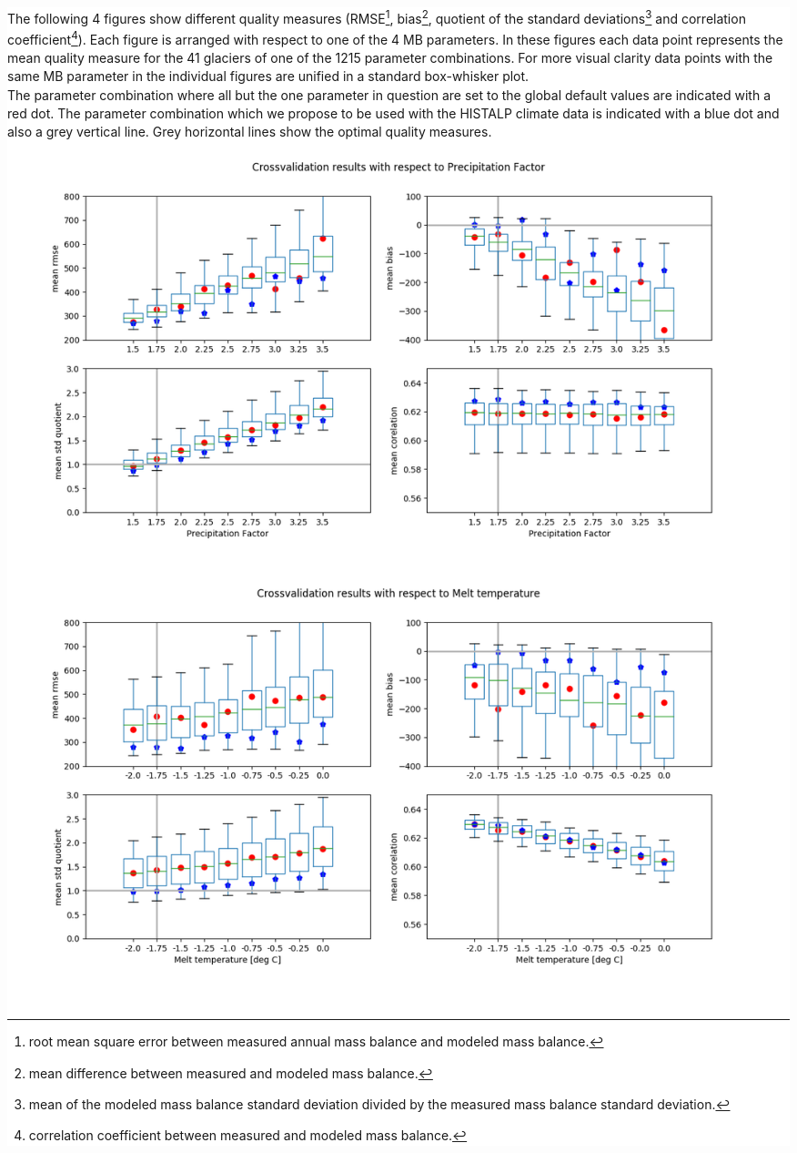 The following 4 figures show different quality measures (RMSE[^3], bias[^4],
quotient of the standard deviations[^5] and correlation coefficient[^6]).
Each figure is arranged with respect to one of the 4 MB parameters.
In these figures each data point represents the mean quality measure
for the 41 glaciers of one of the 1215 parameter combinations.
For more visual clarity data points with the same MB parameter in the
individual figures are unified in a standard box-whisker plot.  
The parameter combination where all but the one parameter in question are set to
the global default values are indicated with a red dot.
The parameter combination which we propose to be used with the HISTALP climate
data is indicated with a blue dot and also a grey vertical line.
Grey horizontal lines show the optimal quality measures.


<a href="/img/blog/histalp-parameters/prcpsf_crossval_box_neu.png"><img src="/img/blog/histalp-parameters/prcpsf_crossval_box_neu.png" alt="Image missing" width="100%" /></a>
<a href="/img/blog/histalp-parameters/tmelt_crossval_box_neu.png"><img src="/img/blog/histalp-parameters/tmelt_crossval_box_neu.png" alt="Image missing" width="100%" /></a>

[^1]: [ZAMG Histalp](http://www.zamg.ac.at/histalp/)
[^2]: [Climatic Research Unit](http://www.cru.uea.ac.uk/)
[^3]: root mean square error between measured annual mass balance and modeled mass balance.
[^4]: mean difference between measured and modeled mass balance.
[^5]: mean of the modeled mass balance standard deviation divided by the measured mass balance standard deviation.
[^6]: correlation coefficient between measured and modeled mass balance.